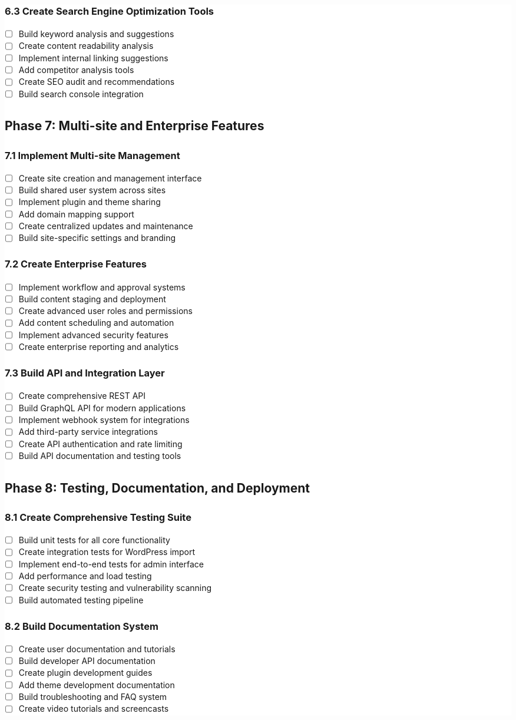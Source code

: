 ### 6.3 Create Search Engine Optimization Tools
- [ ] Build keyword analysis and suggestions
- [ ] Create content readability analysis
- [ ] Implement internal linking suggestions
- [ ] Add competitor analysis tools
- [ ] Create SEO audit and recommendations
- [ ] Build search console integration

## Phase 7: Multi-site and Enterprise Features

### 7.1 Implement Multi-site Management
- [ ] Create site creation and management interface
- [ ] Build shared user system across sites
- [ ] Implement plugin and theme sharing
- [ ] Add domain mapping support
- [ ] Create centralized updates and maintenance
- [ ] Build site-specific settings and branding

### 7.2 Create Enterprise Features
- [ ] Implement workflow and approval systems
- [ ] Build content staging and deployment
- [ ] Create advanced user roles and permissions
- [ ] Add content scheduling and automation
- [ ] Implement advanced security features
- [ ] Create enterprise reporting and analytics

### 7.3 Build API and Integration Layer
- [ ] Create comprehensive REST API
- [ ] Build GraphQL API for modern applications
- [ ] Implement webhook system for integrations
- [ ] Add third-party service integrations
- [ ] Create API authentication and rate limiting
- [ ] Build API documentation and testing tools

## Phase 8: Testing, Documentation, and Deployment

### 8.1 Create Comprehensive Testing Suite
- [ ] Build unit tests for all core functionality
- [ ] Create integration tests for WordPress import
- [ ] Implement end-to-end tests for admin interface
- [ ] Add performance and load testing
- [ ] Create security testing and vulnerability scanning
- [ ] Build automated testing pipeline

### 8.2 Build Documentation System
- [ ] Create user documentation and tutorials
- [ ] Build developer API documentation
- [ ] Create plugin development guides
- [ ] Add theme development documentation
- [ ] Build troubleshooting and FAQ system
- [ ] Create video tutorials and screencasts
